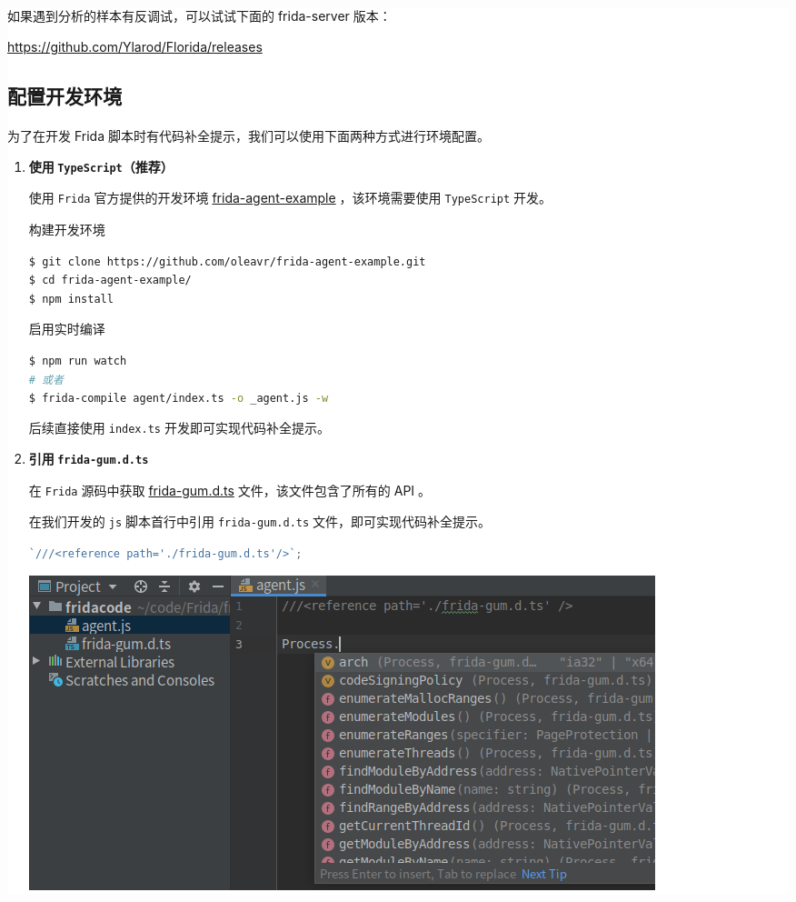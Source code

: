 如果遇到分析的样本有反调试，可以试试下面的 frida-server 版本：

https://github.com/Ylarod/Florida/releases

## 配置开发环境

为了在开发 Frida 脚本时有代码补全提示，我们可以使用下面两种方式进行环境配置。

1. **使用 `TypeScript`（推荐）**

   使用 `Frida` 官方提供的开发环境 [frida-agent-example](https://github.com/oleavr/frida-agent-example) ，该环境需要使用 `TypeScript` 开发。

   构建开发环境

   ```bash
   $ git clone https://github.com/oleavr/frida-agent-example.git
   $ cd frida-agent-example/
   $ npm install
   ```

   启用实时编译

   ```bash
   $ npm run watch
   # 或者
   $ frida-compile agent/index.ts -o _agent.js -w
   ```

   后续直接使用 `index.ts` 开发即可实现代码补全提示。

2. **引用 `frida-gum.d.ts`**

   在 `Frida` 源码中获取 [frida-gum.d.ts](https://github.com/frida/frida-gum/tree/6e36eebe1aad51c37329242cf07ac169fc4a62c4/bindings/gumjs/types/frida-gum) 文件，该文件包含了所有的 API 。

   在我们开发的 `js` 脚本首行中引用 `frida-gum.d.ts` 文件，即可实现代码补全提示。

   ```js
   `///<reference path='./frida-gum.d.ts'/>`;
   ```

   ![](learn-frida/2020-01-19-16-50-57.png)
